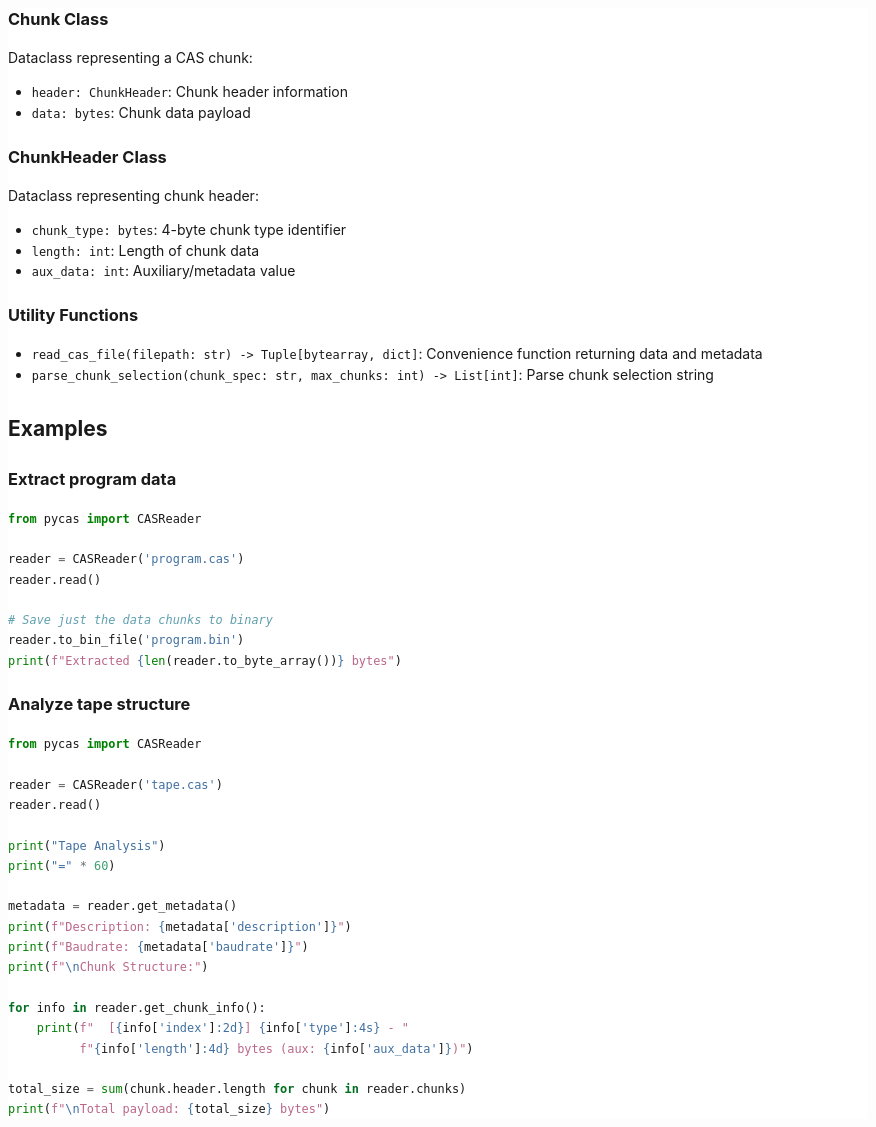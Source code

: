 ### Chunk Class

Dataclass representing a CAS chunk:

- `header: ChunkHeader`: Chunk header information
- `data: bytes`: Chunk data payload

### ChunkHeader Class

Dataclass representing chunk header:

- `chunk_type: bytes`: 4-byte chunk type identifier
- `length: int`: Length of chunk data
- `aux_data: int`: Auxiliary/metadata value

### Utility Functions

- `read_cas_file(filepath: str) -> Tuple[bytearray, dict]`: Convenience function returning data and metadata
- `parse_chunk_selection(chunk_spec: str, max_chunks: int) -> List[int]`: Parse chunk selection string

## Examples

### Extract program data

```python
from pycas import CASReader

reader = CASReader('program.cas')
reader.read()

# Save just the data chunks to binary
reader.to_bin_file('program.bin')
print(f"Extracted {len(reader.to_byte_array())} bytes")
```

### Analyze tape structure

```python
from pycas import CASReader

reader = CASReader('tape.cas')
reader.read()

print("Tape Analysis")
print("=" * 60)

metadata = reader.get_metadata()
print(f"Description: {metadata['description']}")
print(f"Baudrate: {metadata['baudrate']}")
print(f"\nChunk Structure:")

for info in reader.get_chunk_info():
    print(f"  [{info['index']:2d}] {info['type']:4s} - "
          f"{info['length']:4d} bytes (aux: {info['aux_data']})")

total_size = sum(chunk.header.length for chunk in reader.chunks)
print(f"\nTotal payload: {total_size} bytes")
```
